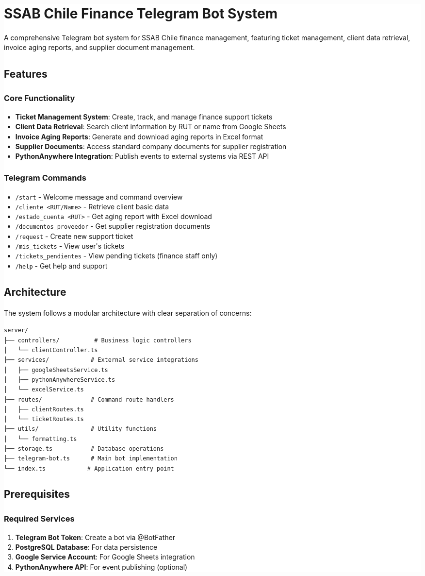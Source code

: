 # SSAB Chile Finance Telegram Bot System

A comprehensive Telegram bot system for SSAB Chile finance management, featuring ticket management, client data retrieval, invoice aging reports, and supplier document management.

## Features

### Core Functionality
- **Ticket Management System**: Create, track, and manage finance support tickets
- **Client Data Retrieval**: Search client information by RUT or name from Google Sheets
- **Invoice Aging Reports**: Generate and download aging reports in Excel format
- **Supplier Documents**: Access standard company documents for supplier registration
- **PythonAnywhere Integration**: Publish events to external systems via REST API

### Telegram Commands
- `/start` - Welcome message and command overview
- `/cliente <RUT/Name>` - Retrieve client basic data
- `/estado_cuenta <RUT>` - Get aging report with Excel download
- `/documentos_proveedor` - Get supplier registration documents
- `/request` - Create new support ticket
- `/mis_tickets` - View user's tickets
- `/tickets_pendientes` - View pending tickets (finance staff only)
- `/help` - Get help and support

## Architecture

The system follows a modular architecture with clear separation of concerns:

```
server/
├── controllers/          # Business logic controllers
│   └── clientController.ts
├── services/            # External service integrations
│   ├── googleSheetsService.ts
│   ├── pythonAnywhereService.ts
│   └── excelService.ts
├── routes/              # Command route handlers
│   ├── clientRoutes.ts
│   └── ticketRoutes.ts
├── utils/               # Utility functions
│   └── formatting.ts
├── storage.ts           # Database operations
├── telegram-bot.ts      # Main bot implementation
└── index.ts            # Application entry point
```

## Prerequisites

### Required Services
1. **Telegram Bot Token**: Create a bot via @BotFather
2. **PostgreSQL Database**: For data persistence
3. **Google Service Account**: For Google Sheets integration
4. **PythonAnywhere API**: For event publishing (optional)
